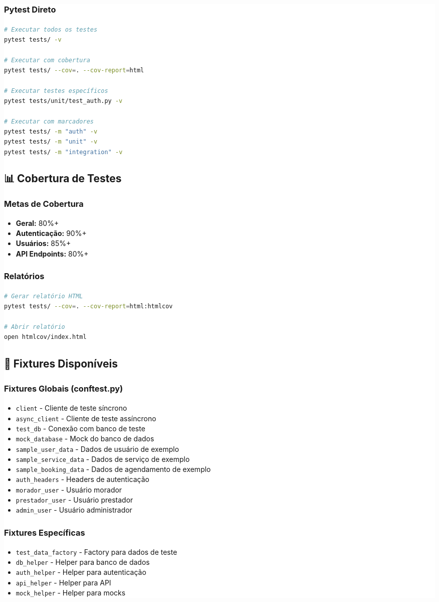 ### Pytest Direto
```bash
# Executar todos os testes
pytest tests/ -v

# Executar com cobertura
pytest tests/ --cov=. --cov-report=html

# Executar testes específicos
pytest tests/unit/test_auth.py -v

# Executar com marcadores
pytest tests/ -m "auth" -v
pytest tests/ -m "unit" -v
pytest tests/ -m "integration" -v
```

## 📊 Cobertura de Testes

### Metas de Cobertura
- **Geral:** 80%+
- **Autenticação:** 90%+
- **Usuários:** 85%+
- **API Endpoints:** 80%+

### Relatórios
```bash
# Gerar relatório HTML
pytest tests/ --cov=. --cov-report=html:htmlcov

# Abrir relatório
open htmlcov/index.html
```

## 🧪 Fixtures Disponíveis

### Fixtures Globais (conftest.py)
- `client` - Cliente de teste síncrono
- `async_client` - Cliente de teste assíncrono
- `test_db` - Conexão com banco de teste
- `mock_database` - Mock do banco de dados
- `sample_user_data` - Dados de usuário de exemplo
- `sample_service_data` - Dados de serviço de exemplo
- `sample_booking_data` - Dados de agendamento de exemplo
- `auth_headers` - Headers de autenticação
- `morador_user` - Usuário morador
- `prestador_user` - Usuário prestador
- `admin_user` - Usuário administrador

### Fixtures Específicas
- `test_data_factory` - Factory para dados de teste
- `db_helper` - Helper para banco de dados
- `auth_helper` - Helper para autenticação
- `api_helper` - Helper para API
- `mock_helper` - Helper para mocks
